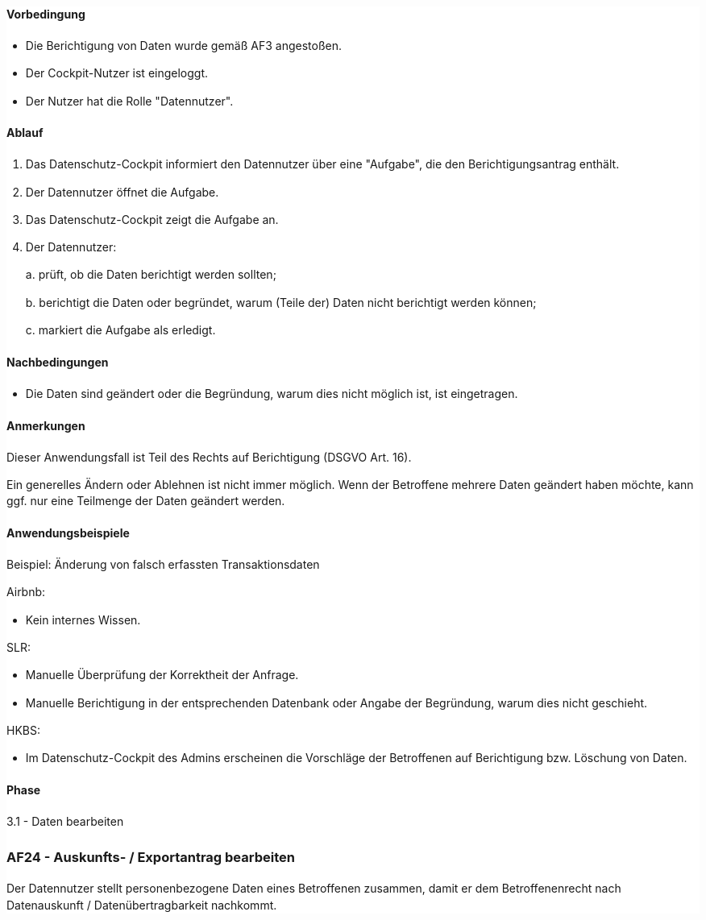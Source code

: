 #### Vorbedingung

- Die Berichtigung von Daten wurde gemäß AF3 angestoßen.

- Der Cockpit-Nutzer ist eingeloggt.

- Der Nutzer hat die Rolle "Datennutzer".

#### Ablauf
1. Das Datenschutz-Cockpit informiert den Datennutzer über eine "Aufgabe", die den Berichtigungsantrag enthält.
2. Der Datennutzer öffnet die Aufgabe.
3. Das Datenschutz-Cockpit zeigt die Aufgabe an.
4. Der Datennutzer:

    a. prüft, ob die Daten berichtigt werden sollten;

    b. berichtigt die Daten oder begründet, warum (Teile der) Daten nicht berichtigt werden können;

    c. markiert die Aufgabe als erledigt.

#### Nachbedingungen

- Die Daten sind geändert oder die Begründung, warum dies nicht möglich ist, ist eingetragen.

#### Anmerkungen

Dieser Anwendungsfall ist Teil des Rechts auf Berichtigung (DSGVO Art. 16).  
  
Ein generelles Ändern oder Ablehnen ist nicht immer möglich. Wenn der Betroffene mehrere Daten geändert haben möchte, kann ggf. nur eine Teilmenge der Daten geändert werden.

#### Anwendungsbeispiele

Beispiel: Änderung von falsch erfassten Transaktionsdaten

Airbnb:

- Kein internes Wissen.

SLR:

- Manuelle Überprüfung der Korrektheit der Anfrage.

- Manuelle Berichtigung in der entsprechenden Datenbank oder Angabe der Begründung, warum dies nicht geschieht.

HKBS:

- Im Datenschutz-Cockpit des Admins erscheinen die Vorschläge der Betroffenen auf Berichtigung bzw. Löschung von Daten.

#### Phase

3.1 - Daten bearbeiten
### AF24 - Auskunfts- / Exportantrag bearbeiten

Der Datennutzer stellt personenbezogene Daten eines Betroffenen zusammen, damit er dem Betroffenenrecht nach Datenauskunft / Datenübertragbarkeit nachkommt.
